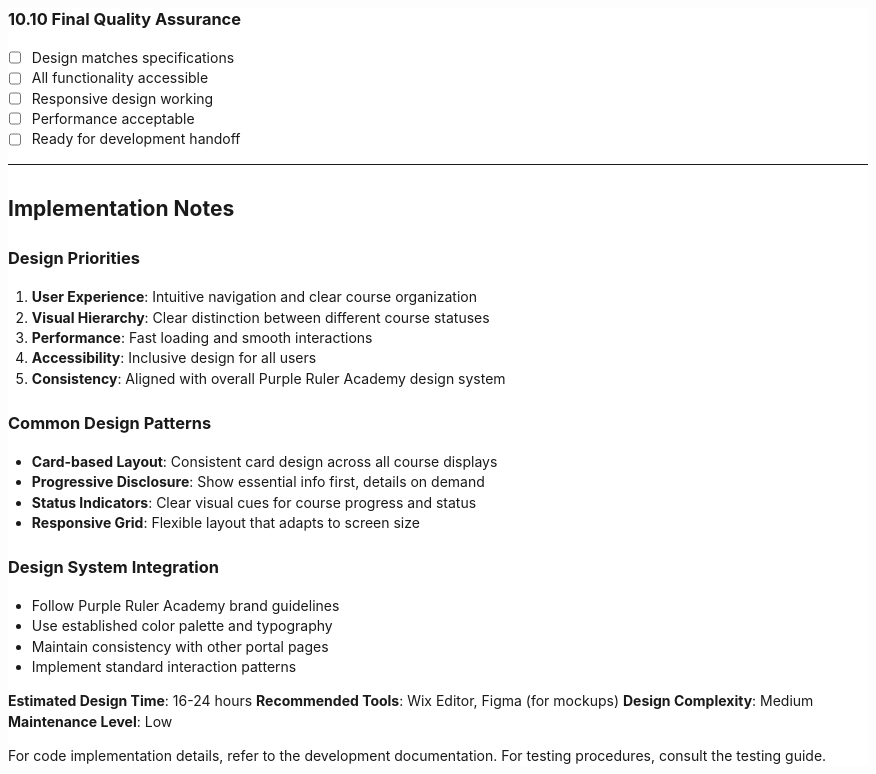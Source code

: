 ### 10.10 Final Quality Assurance
- [ ] Design matches specifications
- [ ] All functionality accessible
- [ ] Responsive design working
- [ ] Performance acceptable
- [ ] Ready for development handoff

---

## Implementation Notes

### Design Priorities
1. **User Experience**: Intuitive navigation and clear course organization
2. **Visual Hierarchy**: Clear distinction between different course statuses
3. **Performance**: Fast loading and smooth interactions
4. **Accessibility**: Inclusive design for all users
5. **Consistency**: Aligned with overall Purple Ruler Academy design system

### Common Design Patterns
- **Card-based Layout**: Consistent card design across all course displays
- **Progressive Disclosure**: Show essential info first, details on demand
- **Status Indicators**: Clear visual cues for course progress and status
- **Responsive Grid**: Flexible layout that adapts to screen size

### Design System Integration
- Follow Purple Ruler Academy brand guidelines
- Use established color palette and typography
- Maintain consistency with other portal pages
- Implement standard interaction patterns

**Estimated Design Time**: 16-24 hours
**Recommended Tools**: Wix Editor, Figma (for mockups)
**Design Complexity**: Medium
**Maintenance Level**: Low

For code implementation details, refer to the development documentation. For testing procedures, consult the testing guide.